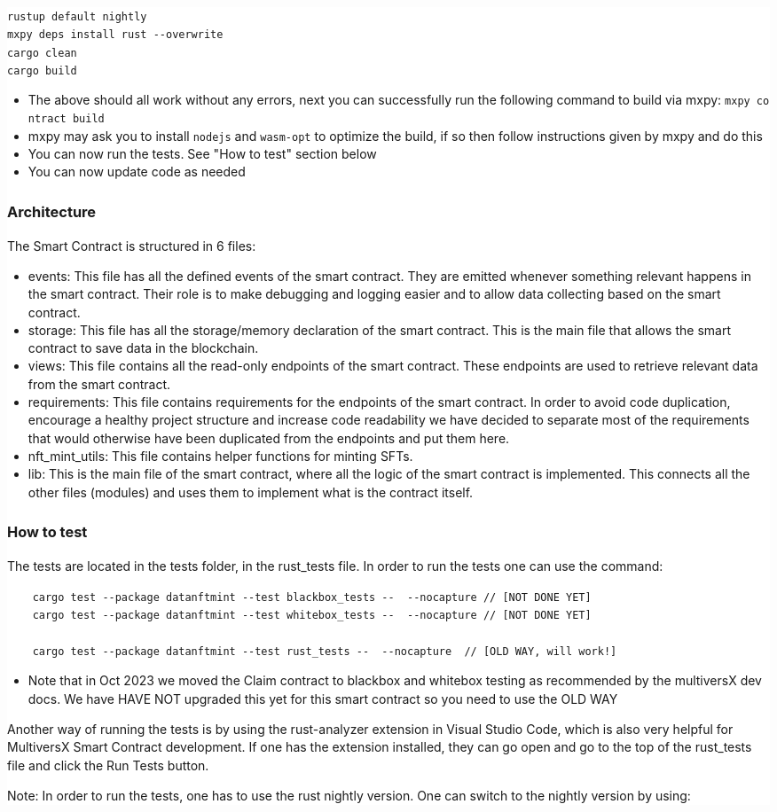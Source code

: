 ```
rustup default nightly
mxpy deps install rust --overwrite
cargo clean
cargo build
```

- The above should all work without any errors, next you can successfully run the following command to build via mxpy: `mxpy contract build`
- mxpy may ask you to install `nodejs` and `wasm-opt` to optimize the build, if so then follow instructions given by mxpy and do this
- You can now run the tests. See "How to test" section below
- You can now update code as needed

### Architecture

The Smart Contract is structured in 6 files:

- events: This file has all the defined events of the smart contract. They are emitted whenever something relevant happens in the smart contract. Their role is to make debugging and logging easier and to allow data collecting based on the smart contract.
- storage: This file has all the storage/memory declaration of the smart contract. This is the main file that allows the smart contract to save data in the blockchain.
- views: This file contains all the read-only endpoints of the smart contract. These endpoints are used to retrieve relevant data from the smart contract.
- requirements: This file contains requirements for the endpoints of the smart contract. In order to avoid code duplication, encourage a healthy project structure and increase code readability we have decided to separate most of the requirements that would otherwise have been duplicated from the endpoints and put them here.
- nft_mint_utils: This file contains helper functions for minting SFTs.
- lib: This is the main file of the smart contract, where all the logic of the smart contract is implemented. This connects all the other files (modules) and uses them to implement what is the contract itself.

### How to test

The tests are located in the tests folder, in the rust_tests file. In order to run the tests one can use the command:

```shell
    cargo test --package datanftmint --test blackbox_tests --  --nocapture // [NOT DONE YET]
    cargo test --package datanftmint --test whitebox_tests --  --nocapture // [NOT DONE YET]

    cargo test --package datanftmint --test rust_tests --  --nocapture  // [OLD WAY, will work!]
```

- Note that in Oct 2023 we moved the Claim contract to blackbox and whitebox testing as recommended by the multiversX dev docs. We have HAVE NOT upgraded this yet for this smart contract so you need to use the OLD WAY

Another way of running the tests is by using the rust-analyzer extension in Visual Studio Code, which is also very helpful for MultiversX Smart Contract development. If one has the extension installed, they can go open and go to the top of the rust_tests file and click the Run Tests button.

Note: In order to run the tests, one has to use the rust nightly version. One can switch to the nightly version by using:
